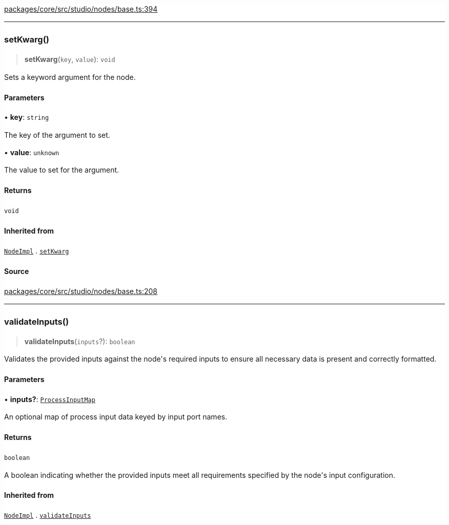 [packages/core/src/studio/nodes/base.ts:394](https://github.com/VictorS67/encre/blob/c09849eb59af073bf23be826a912f2ba4f635f93/packages/core/src/studio/nodes/base.ts#L394)

***

### setKwarg()

> **setKwarg**(`key`, `value`): `void`

Sets a keyword argument for the node.

#### Parameters

• **key**: `string`

The key of the argument to set.

• **value**: `unknown`

The value to set for the argument.

#### Returns

`void`

#### Inherited from

[`NodeImpl`](NodeImpl.md) . [`setKwarg`](NodeImpl.md#setkwarg)

#### Source

[packages/core/src/studio/nodes/base.ts:208](https://github.com/VictorS67/encre/blob/c09849eb59af073bf23be826a912f2ba4f635f93/packages/core/src/studio/nodes/base.ts#L208)

***

### validateInputs()

> **validateInputs**(`inputs`?): `boolean`

Validates the provided inputs against the node's required inputs to ensure all necessary
data is present and correctly formatted.

#### Parameters

• **inputs?**: [`ProcessInputMap`](../../../processor/type-aliases/ProcessInputMap.md)

An optional map of process input data keyed by input port names.

#### Returns

`boolean`

A boolean indicating whether the provided inputs meet all requirements specified by the node's input configuration.

#### Inherited from

[`NodeImpl`](NodeImpl.md) . [`validateInputs`](NodeImpl.md#validateinputs)
